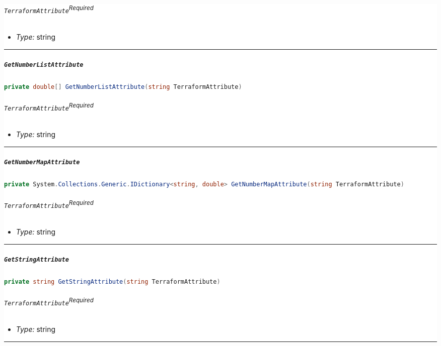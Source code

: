 ###### `TerraformAttribute`<sup>Required</sup> <a name="TerraformAttribute" id="@cdktf/provider-pagerduty.eventRule.EventRule.getNumberAttribute.parameter.terraformAttribute"></a>

- *Type:* string

---

##### `GetNumberListAttribute` <a name="GetNumberListAttribute" id="@cdktf/provider-pagerduty.eventRule.EventRule.getNumberListAttribute"></a>

```csharp
private double[] GetNumberListAttribute(string TerraformAttribute)
```

###### `TerraformAttribute`<sup>Required</sup> <a name="TerraformAttribute" id="@cdktf/provider-pagerduty.eventRule.EventRule.getNumberListAttribute.parameter.terraformAttribute"></a>

- *Type:* string

---

##### `GetNumberMapAttribute` <a name="GetNumberMapAttribute" id="@cdktf/provider-pagerduty.eventRule.EventRule.getNumberMapAttribute"></a>

```csharp
private System.Collections.Generic.IDictionary<string, double> GetNumberMapAttribute(string TerraformAttribute)
```

###### `TerraformAttribute`<sup>Required</sup> <a name="TerraformAttribute" id="@cdktf/provider-pagerduty.eventRule.EventRule.getNumberMapAttribute.parameter.terraformAttribute"></a>

- *Type:* string

---

##### `GetStringAttribute` <a name="GetStringAttribute" id="@cdktf/provider-pagerduty.eventRule.EventRule.getStringAttribute"></a>

```csharp
private string GetStringAttribute(string TerraformAttribute)
```

###### `TerraformAttribute`<sup>Required</sup> <a name="TerraformAttribute" id="@cdktf/provider-pagerduty.eventRule.EventRule.getStringAttribute.parameter.terraformAttribute"></a>

- *Type:* string

---
